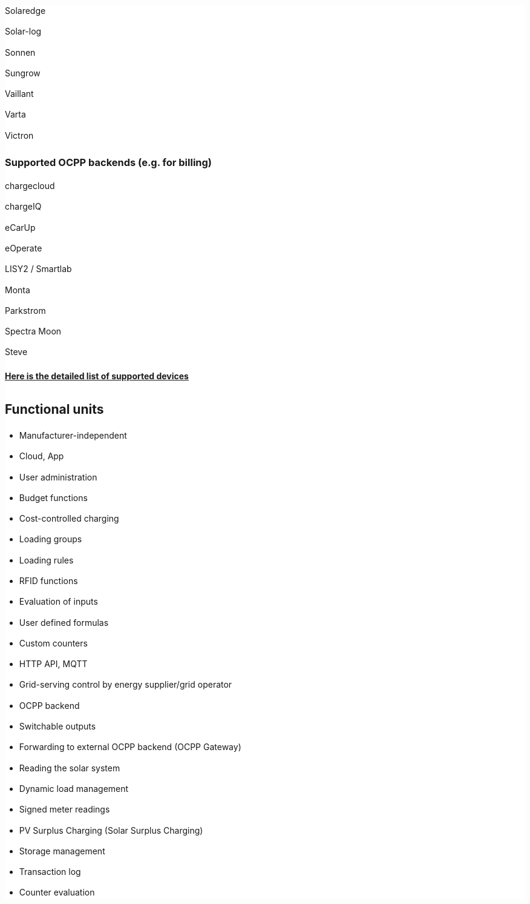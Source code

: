 Solaredge

Solar-log

Sonnen

Sungrow

Vaillant

Varta

Victron

### Supported OCPP backends (e.g. for billing)

chargecloud

chargeIQ

eCarUp

eOperate

LISY2 / Smartlab

Monta

Parkstrom

Spectra Moon

Steve

#### [Here is the detailed list of supported devices](/en/cfos-charging-manager/list-of-supported-devices.htm)

## Functional units

* Manufacturer-independent
* Cloud, App
* User administration
* Budget functions
* Cost-controlled charging
* Loading groups
* Loading rules
* RFID functions

* Evaluation of inputs
* User defined formulas
* Custom counters
* HTTP API, MQTT
* Grid-serving control by energy supplier/grid operator
* OCPP backend
* Switchable outputs
* Forwarding to external OCPP backend (OCPP Gateway)

* Reading the solar system
* Dynamic load management
* Signed meter readings
* PV Surplus Charging (Solar Surplus Charging)
* Storage management
* Transaction log
* Counter evaluation
